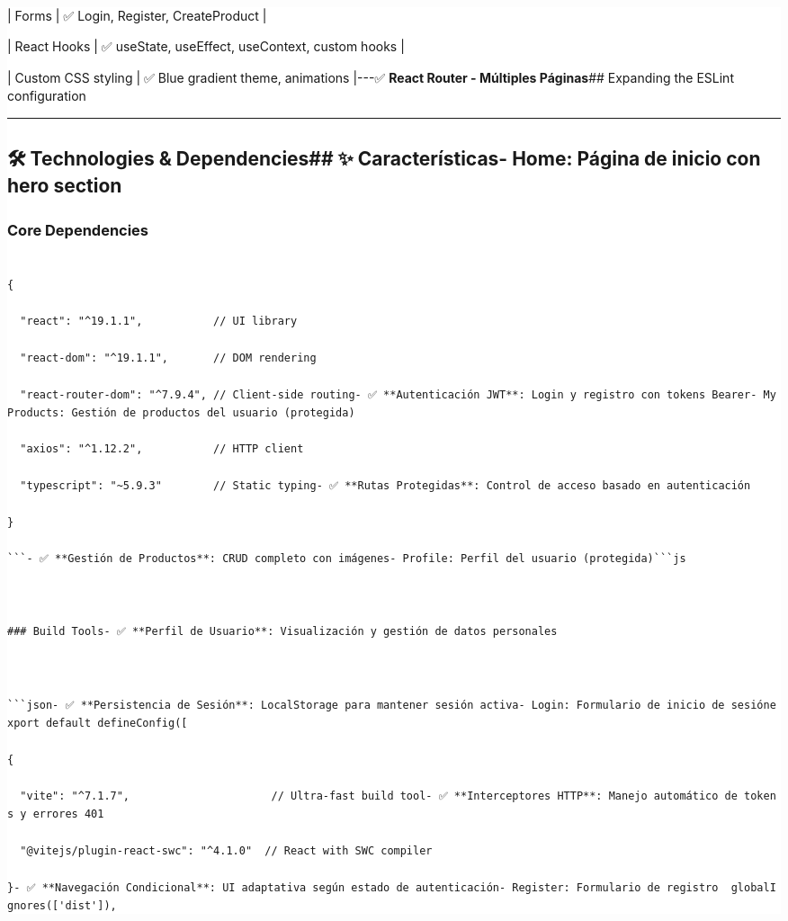 | Forms | ✅ Login, Register, CreateProduct |

| React Hooks | ✅ useState, useEffect, useContext, custom hooks |

| Custom CSS styling | ✅ Blue gradient theme, animations |---✅ **React Router - Múltiples Páginas**## Expanding the ESLint configuration



---



## 🛠️ Technologies & Dependencies## ✨ Características- Home: Página de inicio con hero section



### Core Dependencies



```json### Funcionalidades Implementadas- Products: Lista de todos los productosIf you are developing a production application, we recommend updating the configuration to enable type-aware lint rules:

{

  "react": "^19.1.1",           // UI library

  "react-dom": "^19.1.1",       // DOM rendering

  "react-router-dom": "^7.9.4", // Client-side routing- ✅ **Autenticación JWT**: Login y registro con tokens Bearer- My Products: Gestión de productos del usuario (protegida)

  "axios": "^1.12.2",           // HTTP client

  "typescript": "~5.9.3"        // Static typing- ✅ **Rutas Protegidas**: Control de acceso basado en autenticación

}

```- ✅ **Gestión de Productos**: CRUD completo con imágenes- Profile: Perfil del usuario (protegida)```js



### Build Tools- ✅ **Perfil de Usuario**: Visualización y gestión de datos personales



```json- ✅ **Persistencia de Sesión**: LocalStorage para mantener sesión activa- Login: Formulario de inicio de sesiónexport default defineConfig([

{

  "vite": "^7.1.7",                      // Ultra-fast build tool- ✅ **Interceptores HTTP**: Manejo automático de tokens y errores 401

  "@vitejs/plugin-react-swc": "^4.1.0"  // React with SWC compiler

}- ✅ **Navegación Condicional**: UI adaptativa según estado de autenticación- Register: Formulario de registro  globalIgnores(['dist']),

```
